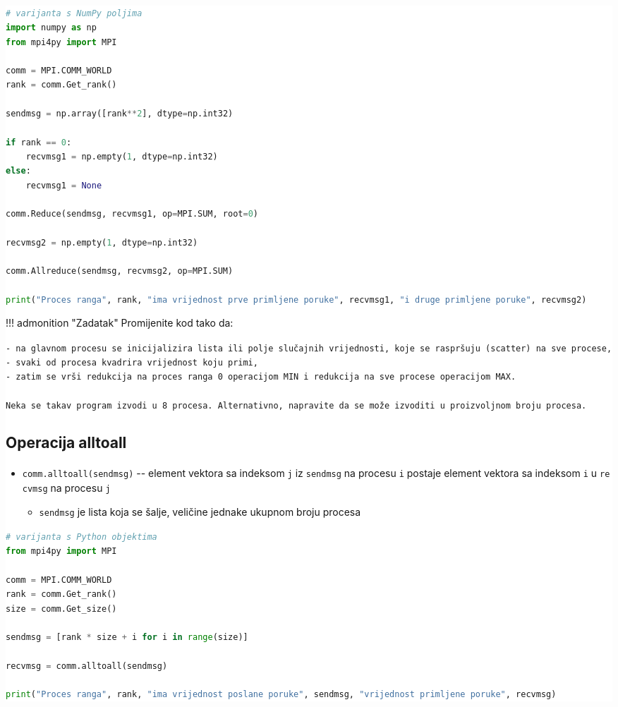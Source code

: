 ``` python
# varijanta s NumPy poljima
import numpy as np
from mpi4py import MPI

comm = MPI.COMM_WORLD
rank = comm.Get_rank()

sendmsg = np.array([rank**2], dtype=np.int32)

if rank == 0:
    recvmsg1 = np.empty(1, dtype=np.int32)
else:
    recvmsg1 = None

comm.Reduce(sendmsg, recvmsg1, op=MPI.SUM, root=0)

recvmsg2 = np.empty(1, dtype=np.int32)

comm.Allreduce(sendmsg, recvmsg2, op=MPI.SUM)

print("Proces ranga", rank, "ima vrijednost prve primljene poruke", recvmsg1, "i druge primljene poruke", recvmsg2)
```

!!! admonition "Zadatak"
    Promijenite kod tako da:

    - na glavnom procesu se inicijalizira lista ili polje slučajnih vrijednosti, koje se raspršuju (scatter) na sve procese,
    - svaki od procesa kvadrira vrijednost koju primi,
    - zatim se vrši redukcija na proces ranga 0 operacijom MIN i redukcija na sve procese operacijom MAX.

    Neka se takav program izvodi u 8 procesa. Alternativno, napravite da se može izvoditi u proizvoljnom broju procesa.

## Operacija alltoall

- `comm.alltoall(sendmsg)` -- element vektora sa indeksom `j` iz `sendmsg` na procesu `i` postaje element vektora sa indeksom `i` u `recvmsg` na procesu `j`

    - `sendmsg` je lista koja se šalje, veličine jednake ukupnom broju procesa

``` python
# varijanta s Python objektima
from mpi4py import MPI

comm = MPI.COMM_WORLD
rank = comm.Get_rank()
size = comm.Get_size()

sendmsg = [rank * size + i for i in range(size)]

recvmsg = comm.alltoall(sendmsg)

print("Proces ranga", rank, "ima vrijednost poslane poruke", sendmsg, "vrijednost primljene poruke", recvmsg)
```
